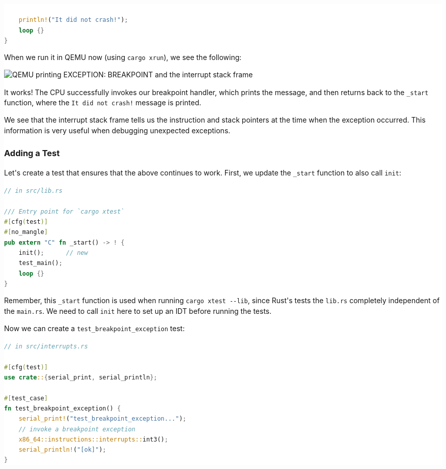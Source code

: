 ```rust

    println!("It did not crash!");
    loop {}
}
```

When we run it in QEMU now (using `cargo xrun`), we see the following:

![QEMU printing `EXCEPTION: BREAKPOINT` and the interrupt stack frame](qemu-breakpoint-exception.png)

It works! The CPU successfully invokes our breakpoint handler, which prints the message, and then returns back to the `_start` function, where the `It did not crash!` message is printed.

We see that the interrupt stack frame tells us the instruction and stack pointers at the time when the exception occurred. This information is very useful when debugging unexpected exceptions.

### Adding a Test

Let's create a test that ensures that the above continues to work. First, we update the `_start` function to also call `init`:

```rust
// in src/lib.rs

/// Entry point for `cargo xtest`
#[cfg(test)]
#[no_mangle]
pub extern "C" fn _start() -> ! {
    init();      // new
    test_main();
    loop {}
}
```

Remember, this `_start` function is used when running `cargo xtest --lib`, since Rust's tests the `lib.rs` completely independent of the `main.rs`. We need to call `init` here to set up an IDT before running the tests.

Now we can create a `test_breakpoint_exception` test:

```rust
// in src/interrupts.rs

#[cfg(test)]
use crate::{serial_print, serial_println};

#[test_case]
fn test_breakpoint_exception() {
    serial_print!("test_breakpoint_exception...");
    // invoke a breakpoint exception
    x86_64::instructions::interrupts::int3();
    serial_println!("[ok]");
}
```


[breakpoint exceptions]: http://wiki.osdev.org/Exceptions#Breakpoint
[GitHub]: https://github.com/phil-opp/blog_os
[at the bottom]: #comments
[post branch]: https://github.com/phil-opp/blog_os/tree/post-05
[SSE instructions]: https://en.wikipedia.org/wiki/Streaming_SIMD_Extensions
[exceptions]: http://wiki.osdev.org/Exceptions
[global descriptor table]: https://en.wikipedia.org/wiki/Global_Descriptor_Table
[RFLAGS]: https://en.wikipedia.org/wiki/FLAGS_register
[GDT]: https://en.wikipedia.org/wiki/Global_Descriptor_Table
[`InterruptDescriptorTable` struct]: https://docs.rs/x86_64/0.7.0/x86_64/structures/idt/struct.InterruptDescriptorTable.html
[`idt::Entry<F>`]: https://docs.rs/x86_64/0.7.0/x86_64/structures/idt/struct.Entry.html
[`HandlerFunc`]: https://docs.rs/x86_64/0.7.0/x86_64/structures/idt/type.HandlerFunc.html
[`HandlerFuncWithErrCode`]: https://docs.rs/x86_64/0.7.0/x86_64/structures/idt/type.HandlerFuncWithErrCode.html
[`PageFaultHandlerFunc`]: https://docs.rs/x86_64/0.7.0/x86_64/structures/idt/type.PageFaultHandlerFunc.html
[type alias]: https://doc.rust-lang.org/book/ch19-04-advanced-types.html#creating-type-synonyms-with-type-aliases
[foreign calling convention]: https://doc.rust-lang.org/nomicon/ffi.html#foreign-calling-conventions
[Calling conventions]: https://en.wikipedia.org/wiki/Calling_convention
[System V ABI]: http://refspecs.linuxbase.org/elf/x86_64-abi-0.99.pdf
[rust abi]: https://github.com/rust-lang/rfcs/issues/600
[`RFLAGS`]: https://en.wikipedia.org/wiki/FLAGS_register
[`InterruptStackFrame`]: https://docs.rs/x86_64/0.7.0/x86_64/structures/idt/struct.InterruptStackFrame.html
[a bug in LLVM]: https://github.com/rust-lang/rust/issues/57270
[being worked on]: https://reviews.llvm.org/D56275
[naked functions]: https://github.com/rust-lang/rfcs/blob/master/text/1201-naked-fns.md
[too-much-magic]: #too-much-magic
[breakpoint exception]: http://wiki.osdev.org/Exceptions#Breakpoint
["_How debuggers work_"]: http://eli.thegreenplace.net/2011/01/27/how-debuggers-work-part-2-breakpoints
[`lidt`]: https://www.felixcloutier.com/x86/lgdt:lidt
[InterruptDescriptorTable::load]: https://docs.rs/x86_64/0.7.0/x86_64/structures/idt/struct.InterruptDescriptorTable.html#method.load
[`Box`]: https://doc.rust-lang.org/std/boxed/struct.Box.html
[`static mut`]: https://doc.rust-lang.org/book/second-edition/ch19-01-unsafe-rust.html#accessing-or-modifying-a-mutable-static-variable
[`unsafe` block]: https://doc.rust-lang.org/book/second-edition/ch19-01-unsafe-rust.html#unsafe-superpowers
[vga text buffer lazy static]: ./second-edition/posts/03-vga-text-buffer/index.md#lazy-statics
[serial port]: ./second-edition/posts/04-testing/index.md#serial-port
[“Handling Exceptions with Naked Functions”]: ./first-edition/extra/naked-exceptions/_index.md
[`InterruptDescriptorTable`]: https://docs.rs/x86_64/0.7.0/x86_64/structures/idt/struct.InterruptDescriptorTable.html
[first edition]: ./first-edition/_index.md
[triple fault]: http://wiki.osdev.org/Triple_Fault
[double faults]: http://wiki.osdev.org/Double_Fault#Double_Fault